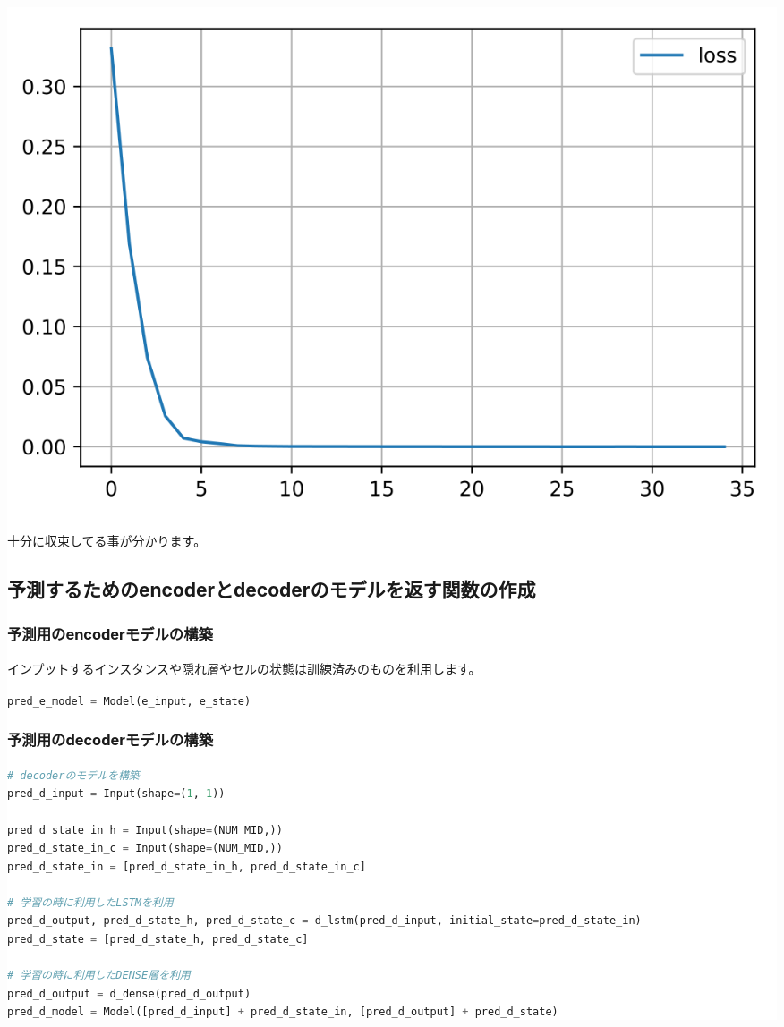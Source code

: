 ![svg](seq2seq_nb_files/seq2seq_nb_23_0.svg)
    


十分に収束してる事が分かります。

## 予測するためのencoderとdecoderのモデルを返す関数の作成

### 予測用のencoderモデルの構築

インプットするインスタンスや隠れ層やセルの状態は訓練済みのものを利用します。


```python
pred_e_model = Model(e_input, e_state)
```

### 予測用のdecoderモデルの構築


```python
# decoderのモデルを構築
pred_d_input = Input(shape=(1, 1))

pred_d_state_in_h = Input(shape=(NUM_MID,))
pred_d_state_in_c = Input(shape=(NUM_MID,))
pred_d_state_in = [pred_d_state_in_h, pred_d_state_in_c]

# 学習の時に利用したLSTMを利用
pred_d_output, pred_d_state_h, pred_d_state_c = d_lstm(pred_d_input, initial_state=pred_d_state_in)
pred_d_state = [pred_d_state_h, pred_d_state_c]

# 学習の時に利用したDENSE層を利用
pred_d_output = d_dense(pred_d_output)
pred_d_model = Model([pred_d_input] + pred_d_state_in, [pred_d_output] + pred_d_state)
```
